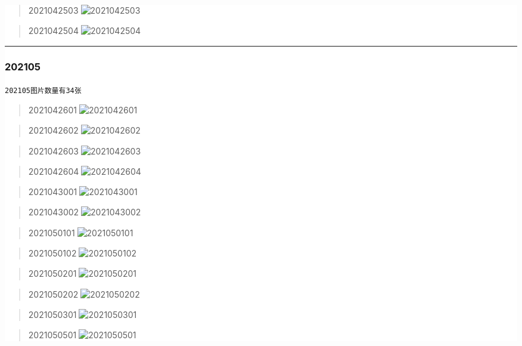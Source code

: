 > 2021042503
![2021042503]( https://codechina.csdn.net/xu180/imgs/-/raw/master/mingyue/2021/202104/2021042503.jpg )

> 2021042504
![2021042504]( https://codechina.csdn.net/xu180/imgs/-/raw/master/mingyue/2021/202104/2021042504.jpg )

---

### 202105

```
202105图片数量有34张
```

> 2021042601
![2021042601]( https://codechina.csdn.net/xu180/imgs/-/raw/master/mingyue/2021/202105/2021042601.jpg )

> 2021042602
![2021042602]( https://codechina.csdn.net/xu180/imgs/-/raw/master/mingyue/2021/202105/2021042602.jpg )

> 2021042603
![2021042603]( https://codechina.csdn.net/xu180/imgs/-/raw/master/mingyue/2021/202105/2021042603.jpg )

> 2021042604
![2021042604]( https://codechina.csdn.net/xu180/imgs/-/raw/master/mingyue/2021/202105/2021042604.jpg )

> 2021043001
![2021043001]( https://codechina.csdn.net/xu180/imgs/-/raw/master/mingyue/2021/202105/2021043001.jpg )

> 2021043002
![2021043002]( https://codechina.csdn.net/xu180/imgs/-/raw/master/mingyue/2021/202105/2021043002.jpg )

> 2021050101
![2021050101]( https://codechina.csdn.net/xu180/imgs/-/raw/master/mingyue/2021/202105/2021050101.jpg )

> 2021050102
![2021050102]( https://codechina.csdn.net/xu180/imgs/-/raw/master/mingyue/2021/202105/2021050102.jpg )

> 2021050201
![2021050201]( https://codechina.csdn.net/xu180/imgs/-/raw/master/mingyue/2021/202105/2021050201.jpg )

> 2021050202
![2021050202]( https://codechina.csdn.net/xu180/imgs/-/raw/master/mingyue/2021/202105/2021050202.jpg )

> 2021050301
![2021050301]( https://codechina.csdn.net/xu180/imgs/-/raw/master/mingyue/2021/202105/2021050301.jpg )

> 2021050501
![2021050501]( https://codechina.csdn.net/xu180/imgs/-/raw/master/mingyue/2021/202105/2021050501.jpg )
